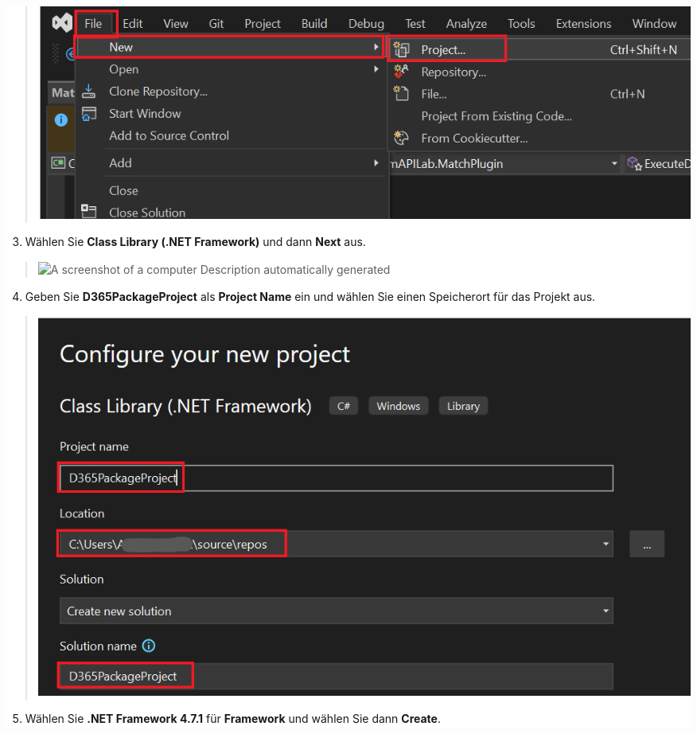 > ![](./media/image15.png)

3.  Wählen Sie **Class Library (.NET Framework)** und dann **Next** aus.

> ![A screenshot of a computer Description automatically
> generated](./media/image16.png)

4.  Geben Sie **D365PackageProject** als **Project Name** ein und wählen
    Sie einen Speicherort für das Projekt aus.

> ![](./media/image17.png)

5.  Wählen Sie **.NET Framework 4.7.1** für **Framework** und wählen Sie
    dann **Create**.
